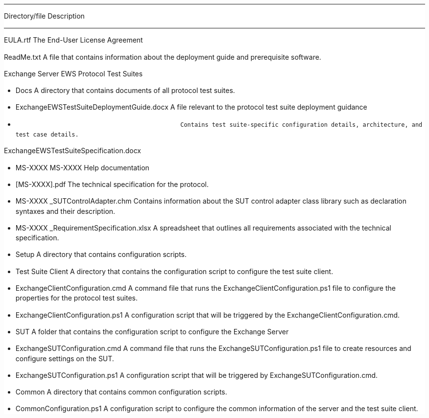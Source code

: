   ------------------------------------------------------------------------------------------------------------------------------------------------------------------------------------------------------------------------------------------------------------------------------------------------------
  Directory/file                                       Description
  ---------------------------------------------------- -------------------------------------------------------------------------------------------------------------------------------------------------------------------------------------------------------------------------------------------------
  EULA.rtf                                             The End-User License Agreement

  ReadMe.txt                                           A file that contains information about the deployment guide and prerequisite software.

  Exchange Server EWS Protocol Test Suites             

  - Docs                                               A directory that contains documents of all protocol test suites.

  - ExchangeEWSTestSuiteDeploymentGuide.docx           A file relevant to the protocol test suite deployment guidance

  -                                                    Contains test suite-specific configuration details, architecture, and test case details.
                                                       
  ExchangeEWSTestSuiteSpecification.docx               

  + MS-XXXX                                            MS-XXXX Help documentation

  - \[MS-XXXX\].pdf                                    The technical specification for the protocol.

  - MS-XXXX \_SUTControlAdapter.chm                    Contains information about the SUT control adapter class library such as declaration syntaxes and their description.

  - MS-XXXX \_RequirementSpecification.xlsx            A spreadsheet that outlines all requirements associated with the technical specification.

  - Setup                                              A directory that contains configuration scripts.

  - Test Suite Client                                  A directory that contains the configuration script to configure the test suite client.

  - ExchangeClientConfiguration.cmd                    A command file that runs the ExchangeClientConfiguration.ps1 file to configure the properties for the protocol test suites.

  - ExchangeClientConfiguration.ps1                    A configuration script that will be triggered by the ExchangeClientConfiguration.cmd.

  - SUT                                                A folder that contains the configuration script to configure the Exchange Server

  - ExchangeSUTConfiguration.cmd                       A command file that runs the ExchangeSUTConfiguration.ps1 file to create resources and configure settings on the SUT.

  - ExchangeSUTConfiguration.ps1                       A configuration script that will be triggered by ExchangeSUTConfiguration.cmd.

  - Common                                             A directory that contains common configuration scripts.

  - CommonConfiguration.ps1                            A configuration script to configure the common information of the server and the test suite client.
